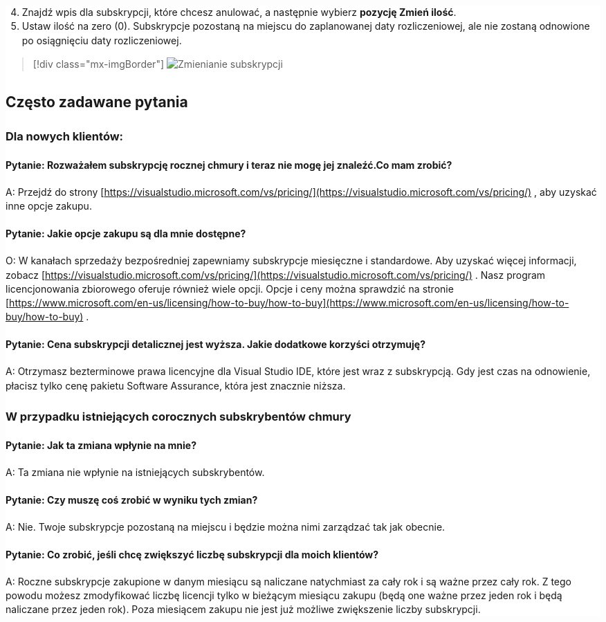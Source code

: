 4. Znajdź wpis dla subskrypcji, które chcesz anulować, a następnie wybierz **pozycję Zmień ilość**.
1. Ustaw ilość na zero (0). Subskrypcje pozostaną na miejscu do zaplanowanej daty rozliczeniowej, ale nie zostaną odnowione po osiągnięciu daty rozliczeniowej.   

> [!div class="mx-imgBorder"]
> ![Zmienianie subskrypcji](_img/buy-vs-subscriptions/manage-subscriptions.png "Wybierz pozycję &quot;Zmień ilość&quot;, aby anulować subskrypcje")

## <a name="frequently-asked-questions"></a>Często zadawane pytania

### <a name="for-new-customers"></a>Dla nowych klientów:
#### <a name="q--i-was-considering-the-annual-cloud-subscription-and-now-i-cant-find-it-what-should-i-do"></a>Pytanie: Rozważałem subskrypcję rocznej chmury i teraz nie mogę jej znaleźć.Co mam zrobić?
A: Przejdź do strony [https://visualstudio.microsoft.com/vs/pricing/](https://visualstudio.microsoft.com/vs/pricing/) , aby uzyskać inne opcje zakupu.

#### <a name="q-what-purchasing-options-are-available-to-me"></a>Pytanie: Jakie opcje zakupu są dla mnie dostępne?
O: W kanałach sprzedaży bezpośredniej zapewniamy subskrypcje miesięczne i standardowe. Aby uzyskać więcej informacji, zobacz [https://visualstudio.microsoft.com/vs/pricing/](https://visualstudio.microsoft.com/vs/pricing/) .
Nasz program licencjonowania zbiorowego oferuje również wiele opcji. Opcje i ceny można sprawdzić na stronie [https://www.microsoft.com/en-us/licensing/how-to-buy/how-to-buy](https://www.microsoft.com/en-us/licensing/how-to-buy/how-to-buy) .

#### <a name="q-the-price-for-a-retail-subscription-is-higher-what-additional-benefits-am-i-receiving"></a>Pytanie: Cena subskrypcji detalicznej jest wyższa. Jakie dodatkowe korzyści otrzymuję?
A: Otrzymasz bezterminowe prawa licencyjne dla Visual Studio IDE, które jest wraz z subskrypcją. Gdy jest czas na odnowienie, płacisz tylko cenę pakietu Software Assurance, która jest znacznie niższa.

### <a name="for-existing-annual-cloud-subscribers"></a>W przypadku istniejących corocznych subskrybentów chmury
#### <a name="q--how-will-this-change-impact-me"></a>Pytanie: Jak ta zmiana wpłynie na mnie?
A: Ta zmiana nie wpłynie na istniejących subskrybentów.

#### <a name="q--do-i-need-to-do-anything-as-a-result-of-these-changes"></a>Pytanie: Czy muszę coś zrobić w wyniku tych zmian?
A: Nie.  Twoje subskrypcje pozostaną na miejscu i będzie można nimi zarządzać tak jak obecnie.

#### <a name="q-what-if-i-want-to-increase-the-number-of-subscriptions-for-my-customers"></a>Pytanie: Co zrobić, jeśli chcę zwiększyć liczbę subskrypcji dla moich klientów?
A: Roczne subskrypcje zakupione w danym miesiącu są naliczane natychmiast za cały rok i są ważne przez cały rok. Z tego powodu możesz zmodyfikować liczbę licencji tylko w bieżącym miesiącu zakupu (będą one ważne przez jeden rok i będą naliczane przez jeden rok). Poza miesiącem zakupu nie jest już możliwe zwiększenie liczby subskrypcji.
